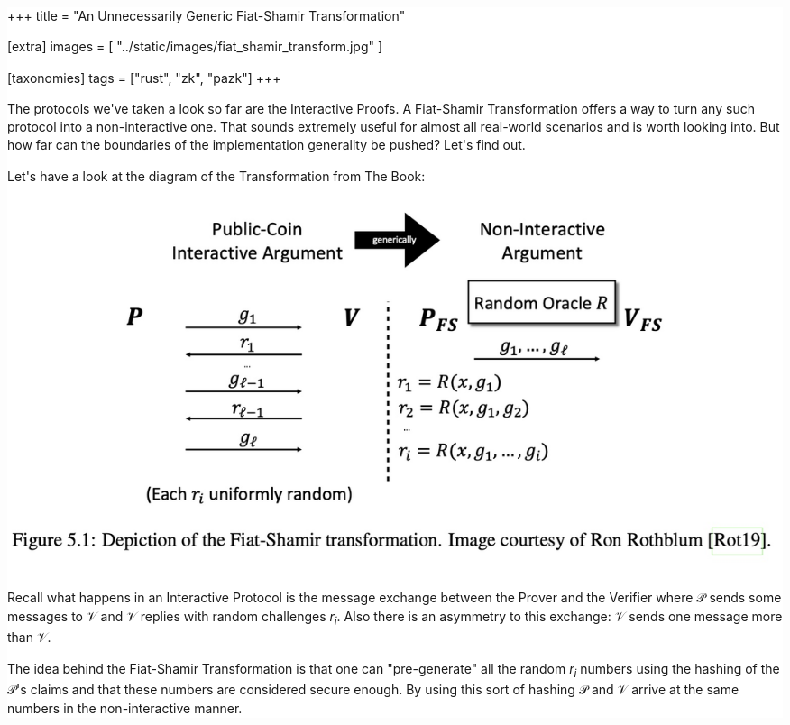 +++
title = "An Unnecessarily Generic Fiat-Shamir Transformation"

[extra]
images = [
    "../static/images/fiat_shamir_transform.jpg"
]

[taxonomies]
tags = ["rust", "zk", "pazk"]
+++

The protocols we've taken a look so far are the Interactive Proofs.
A Fiat-Shamir Transformation offers a way to turn any such protocol
into a non-interactive one. That sounds extremely useful for almost
all real-world scenarios and is worth looking into. But how far can
the boundaries of the implementation generality be pushed?
Let's find out.



Let's have a look at the diagram of the Transformation from The Book:

![Fiat-Shamir Transformation](../fiat_shamir_transform.jpg)

Recall what happens in an Interactive Protocol is the message
exchange between the Prover and the Verifier where $\mathcal{P}$
sends some messages to $\mathcal{V}$ and $\mathcal{V}$ replies
with random challenges $r_i$. Also there is an asymmetry to
this exchange: $\mathcal{V}$ sends one message more than
$\mathcal{V}$.

The idea behind the Fiat-Shamir Transformation is that one can
"pre-generate" all the random $r_i$ numbers using the hashing
of the $\mathcal{P}$'s claims and that these numbers are considered
secure enough. By using this sort of hashing $\mathcal{P}$
and $\mathcal{V}$ arrive at the same numbers in the non-interactive
manner.
